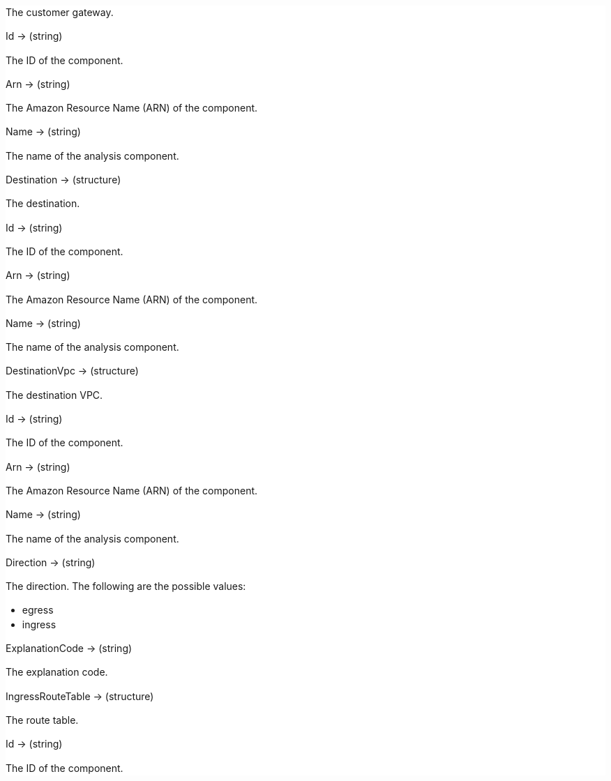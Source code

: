 The customer gateway.

Id -> (string)

The ID of the component.

Arn -> (string)

The Amazon Resource Name (ARN) of the component.

Name -> (string)

The name of the analysis component.

Destination -> (structure)

The destination.

Id -> (string)

The ID of the component.

Arn -> (string)

The Amazon Resource Name (ARN) of the component.

Name -> (string)

The name of the analysis component.

DestinationVpc -> (structure)

The destination VPC.

Id -> (string)

The ID of the component.

Arn -> (string)

The Amazon Resource Name (ARN) of the component.

Name -> (string)

The name of the analysis component.

Direction -> (string)

The direction. The following are the possible values:

- egress
- ingress

ExplanationCode -> (string)

The explanation code.

IngressRouteTable -> (structure)

The route table.

Id -> (string)

The ID of the component.
